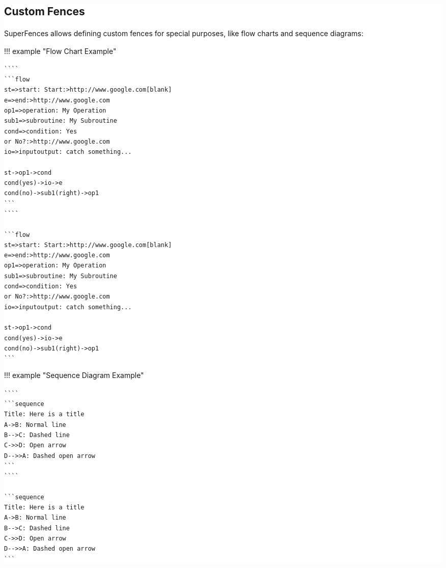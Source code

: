 ## Custom Fences

SuperFences allows defining custom fences for special purposes, like flow charts and sequence diagrams:

!!! example "Flow Chart Example"

    ````
    ```flow
    st=>start: Start:>http://www.google.com[blank]
    e=>end:>http://www.google.com
    op1=>operation: My Operation
    sub1=>subroutine: My Subroutine
    cond=>condition: Yes
    or No?:>http://www.google.com
    io=>inputoutput: catch something...

    st->op1->cond
    cond(yes)->io->e
    cond(no)->sub1(right)->op1
    ```
    ````

    ```flow
    st=>start: Start:>http://www.google.com[blank]
    e=>end:>http://www.google.com
    op1=>operation: My Operation
    sub1=>subroutine: My Subroutine
    cond=>condition: Yes
    or No?:>http://www.google.com
    io=>inputoutput: catch something...

    st->op1->cond
    cond(yes)->io->e
    cond(no)->sub1(right)->op1
    ```

!!! example "Sequence Diagram Example"

    ````
    ```sequence
    Title: Here is a title
    A->B: Normal line
    B-->C: Dashed line
    C->>D: Open arrow
    D-->>A: Dashed open arrow
    ```
    ````

    ```sequence
    Title: Here is a title
    A->B: Normal line
    B-->C: Dashed line
    C->>D: Open arrow
    D-->>A: Dashed open arrow
    ```
